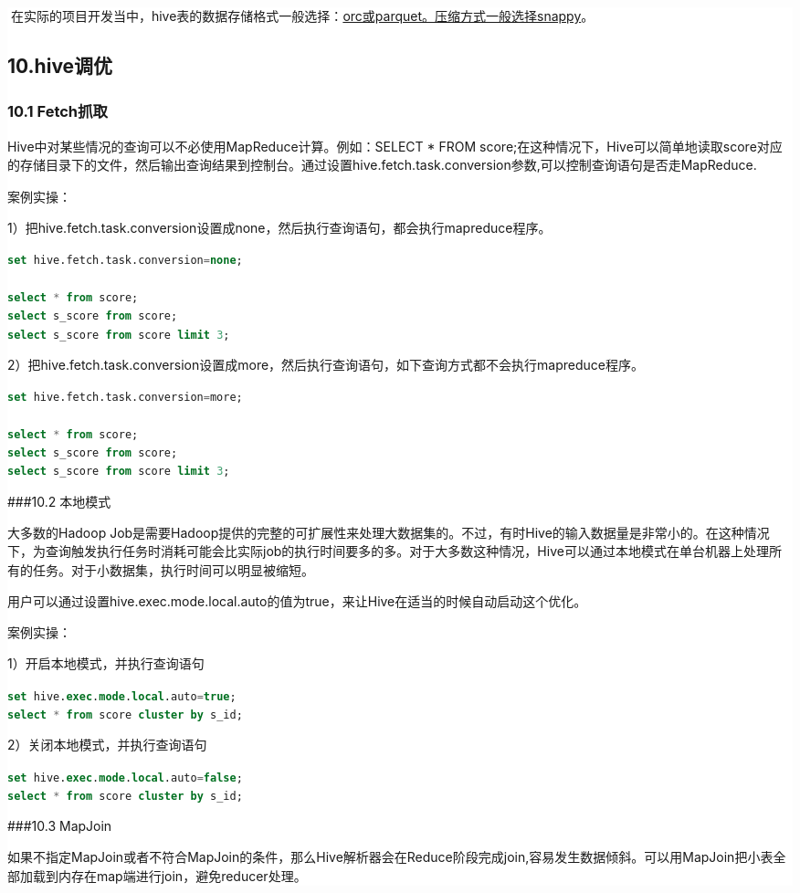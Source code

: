 ​	在实际的项目开发当中，hive表的数据存储格式一般选择：[orc或parquet。压缩方式一般选择snappy]()。



## 10.hive调优

### **10.1** Fetch抓取

Hive中对某些情况的查询可以不必使用MapReduce计算。例如：SELECT * FROM score;在这种情况下，Hive可以简单地读取score对应的存储目录下的文件，然后输出查询结果到控制台。通过设置hive.fetch.task.conversion参数,可以控制查询语句是否走MapReduce.

案例实操：

1）把hive.fetch.task.conversion设置成none，然后执行查询语句，都会执行mapreduce程序。

~~~sql
set hive.fetch.task.conversion=none;

select * from score;
select s_score from score;
select s_score from score limit 3;
~~~

2）把hive.fetch.task.conversion设置成more，然后执行查询语句，如下查询方式都不会执行mapreduce程序。

~~~sql
set hive.fetch.task.conversion=more;

select * from score;
select s_score from score;
select s_score from score limit 3;
~~~

###10.2 本地模式

大多数的Hadoop Job是需要Hadoop提供的完整的可扩展性来处理大数据集的。不过，有时Hive的输入数据量是非常小的。在这种情况下，为查询触发执行任务时消耗可能会比实际job的执行时间要多的多。对于大多数这种情况，Hive可以通过本地模式在单台机器上处理所有的任务。对于小数据集，执行时间可以明显被缩短。

用户可以通过设置hive.exec.mode.local.auto的值为true，来让Hive在适当的时候自动启动这个优化。

案例实操：

1）开启本地模式，并执行查询语句

~~~sql
set hive.exec.mode.local.auto=true; 
select * from score cluster by s_id;
~~~

2）关闭本地模式，并执行查询语句

~~~sql
set hive.exec.mode.local.auto=false; 
select * from score cluster by s_id;
~~~

###10.3 MapJoin

如果不指定MapJoin或者不符合MapJoin的条件，那么Hive解析器会在Reduce阶段完成join,容易发生数据倾斜。可以用MapJoin把小表全部加载到内存在map端进行join，避免reducer处理。
